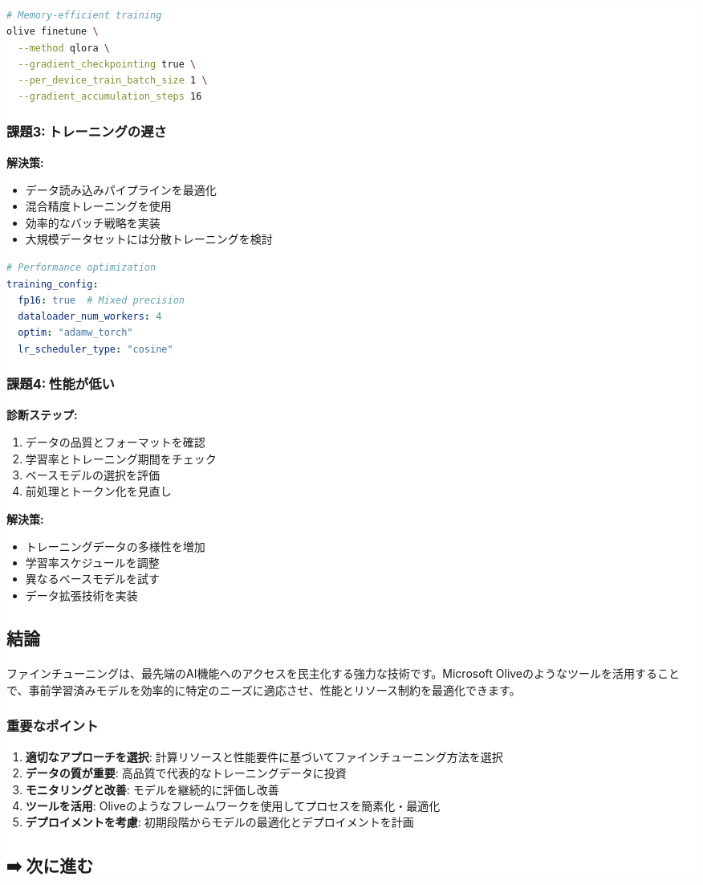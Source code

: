 ```bash
# Memory-efficient training
olive finetune \
  --method qlora \
  --gradient_checkpointing true \
  --per_device_train_batch_size 1 \
  --gradient_accumulation_steps 16
```

### 課題3: トレーニングの遅さ

**解決策:**
- データ読み込みパイプラインを最適化
- 混合精度トレーニングを使用
- 効率的なバッチ戦略を実装
- 大規模データセットには分散トレーニングを検討

```yaml
# Performance optimization
training_config:
  fp16: true  # Mixed precision
  dataloader_num_workers: 4
  optim: "adamw_torch"
  lr_scheduler_type: "cosine"
```

### 課題4: 性能が低い

**診断ステップ:**
1. データの品質とフォーマットを確認
2. 学習率とトレーニング期間をチェック
3. ベースモデルの選択を評価
4. 前処理とトークン化を見直し

**解決策:**
- トレーニングデータの多様性を増加
- 学習率スケジュールを調整
- 異なるベースモデルを試す
- データ拡張技術を実装

## 結論

ファインチューニングは、最先端のAI機能へのアクセスを民主化する強力な技術です。Microsoft Oliveのようなツールを活用することで、事前学習済みモデルを効率的に特定のニーズに適応させ、性能とリソース制約を最適化できます。

### 重要なポイント

1. **適切なアプローチを選択**: 計算リソースと性能要件に基づいてファインチューニング方法を選択
2. **データの質が重要**: 高品質で代表的なトレーニングデータに投資
3. **モニタリングと改善**: モデルを継続的に評価し改善
4. **ツールを活用**: Oliveのようなフレームワークを使用してプロセスを簡素化・最適化
5. **デプロイメントを考慮**: 初期段階からモデルの最適化とデプロイメントを計画

## ➡️ 次に進む
